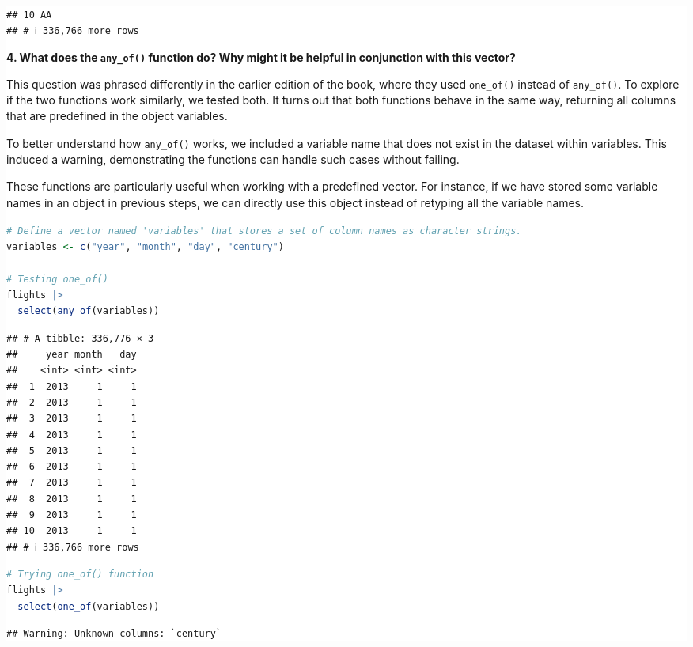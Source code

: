 ```
## 10 AA     
## # ℹ 336,766 more rows
```

**4. What does the `any_of()` function do? Why might it be helpful in conjunction with this vector?** 

This question was phrased differently in the earlier edition of the book, where they used `one_of()` instead of `any_of()`. To explore if the two functions work similarly, we tested both. It turns out that both functions behave in the same way, returning all columns that are predefined in the object variables.

To better understand how `any_of()` works, we included a variable name that does not exist in the dataset within variables. This induced a warning, demonstrating the functions can handle such cases without failing. 

These functions are particularly useful when working with a predefined vector. For instance, if we have stored some variable names in an object in previous steps, we can directly use this object instead of retyping all the variable names.


``` r
# Define a vector named 'variables' that stores a set of column names as character strings.
variables <- c("year", "month", "day", "century")

# Testing one_of()
flights |>
  select(any_of(variables))
```

```
## # A tibble: 336,776 × 3
##     year month   day
##    <int> <int> <int>
##  1  2013     1     1
##  2  2013     1     1
##  3  2013     1     1
##  4  2013     1     1
##  5  2013     1     1
##  6  2013     1     1
##  7  2013     1     1
##  8  2013     1     1
##  9  2013     1     1
## 10  2013     1     1
## # ℹ 336,766 more rows
```

``` r
# Trying one_of() function 
flights |>
  select(one_of(variables))
```

```
## Warning: Unknown columns: `century`
```
